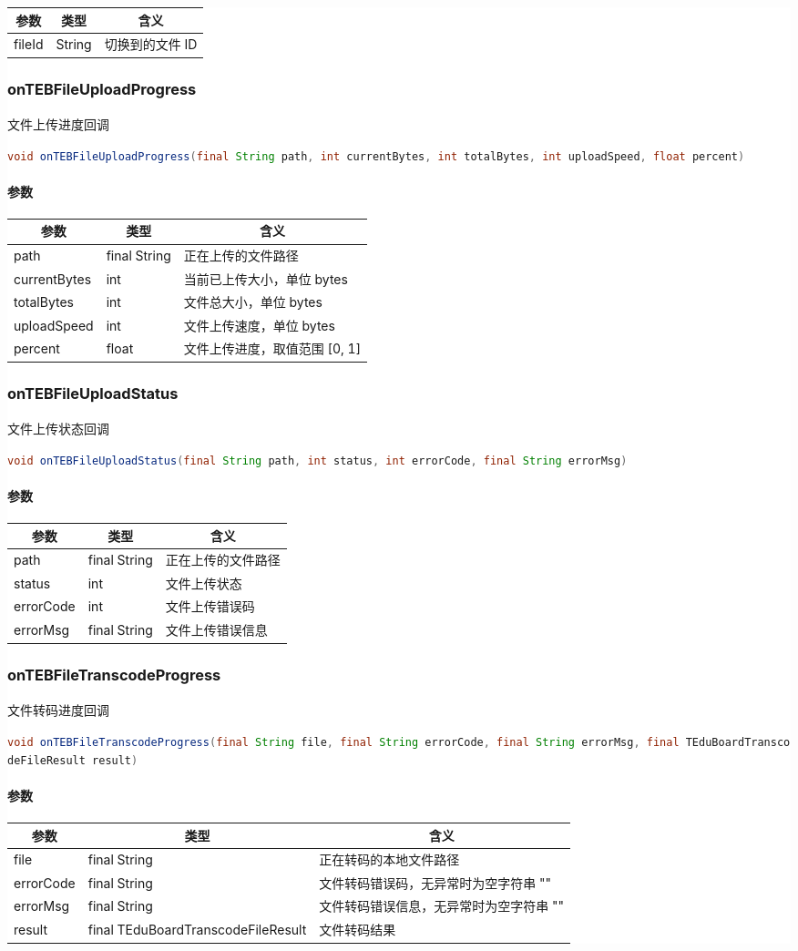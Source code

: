 | 参数 | 类型 | 含义 |
| --- | --- | --- |
| fileId | String | 切换到的文件 ID  |


### onTEBFileUploadProgress
文件上传进度回调 
``` Java
void onTEBFileUploadProgress(final String path, int currentBytes, int totalBytes, int uploadSpeed, float percent)
```
#### 参数

| 参数 | 类型 | 含义 |
| --- | --- | --- |
| path | final String | 正在上传的文件路径  |
| currentBytes | int | 当前已上传大小，单位 bytes  |
| totalBytes | int | 文件总大小，单位 bytes  |
| uploadSpeed | int | 文件上传速度，单位 bytes  |
| percent | float | 文件上传进度，取值范围 [0, 1]  |


### onTEBFileUploadStatus
文件上传状态回调 
``` Java
void onTEBFileUploadStatus(final String path, int status, int errorCode, final String errorMsg)
```
#### 参数

| 参数 | 类型 | 含义 |
| --- | --- | --- |
| path | final String | 正在上传的文件路径  |
| status | int | 文件上传状态  |
| errorCode | int | 文件上传错误码  |
| errorMsg | final String | 文件上传错误信息  |


### onTEBFileTranscodeProgress
文件转码进度回调 
``` Java
void onTEBFileTranscodeProgress(final String file, final String errorCode, final String errorMsg, final TEduBoardTranscodeFileResult result)
```
#### 参数

| 参数 | 类型 | 含义 |
| --- | --- | --- |
| file | final String | 正在转码的本地文件路径  |
| errorCode | final String | 文件转码错误码，无异常时为空字符串 ""  |
| errorMsg | final String | 文件转码错误信息，无异常时为空字符串 ""  |
| result | final TEduBoardTranscodeFileResult | 文件转码结果  |
